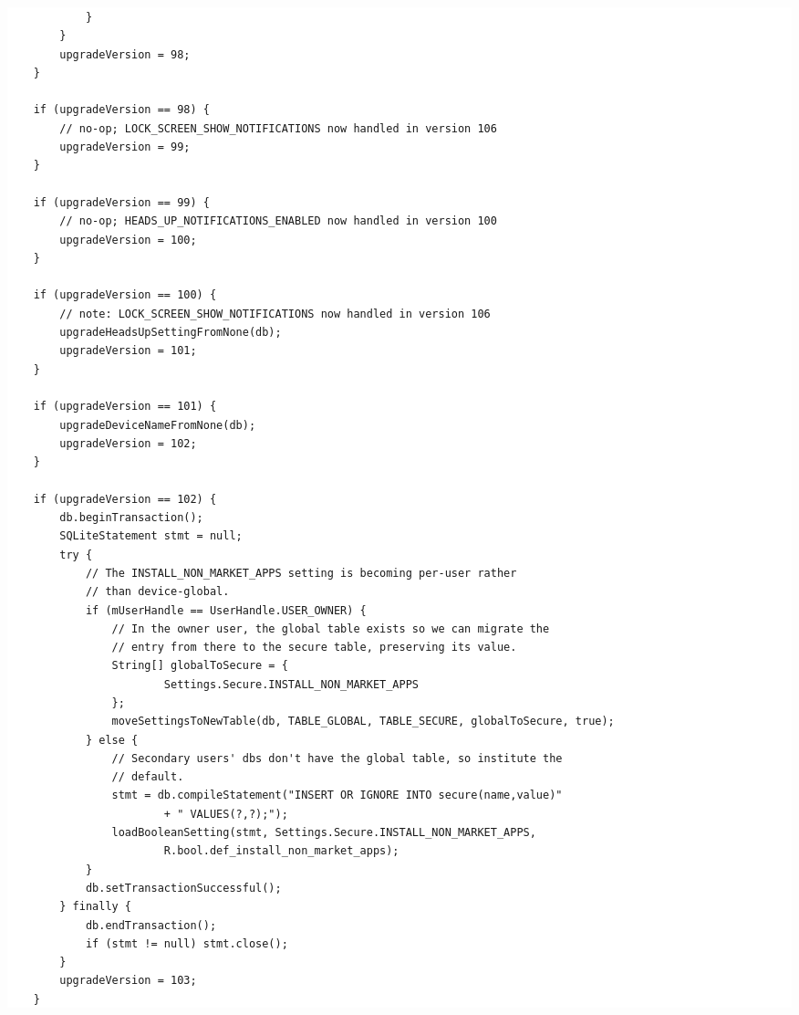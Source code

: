                 }
            }
            upgradeVersion = 98;
        }

        if (upgradeVersion == 98) {
            // no-op; LOCK_SCREEN_SHOW_NOTIFICATIONS now handled in version 106
            upgradeVersion = 99;
        }

        if (upgradeVersion == 99) {
            // no-op; HEADS_UP_NOTIFICATIONS_ENABLED now handled in version 100
            upgradeVersion = 100;
        }

        if (upgradeVersion == 100) {
            // note: LOCK_SCREEN_SHOW_NOTIFICATIONS now handled in version 106
            upgradeHeadsUpSettingFromNone(db);
            upgradeVersion = 101;
        }

        if (upgradeVersion == 101) {
            upgradeDeviceNameFromNone(db);
            upgradeVersion = 102;
        }

        if (upgradeVersion == 102) {
            db.beginTransaction();
            SQLiteStatement stmt = null;
            try {
                // The INSTALL_NON_MARKET_APPS setting is becoming per-user rather
                // than device-global.
                if (mUserHandle == UserHandle.USER_OWNER) {
                    // In the owner user, the global table exists so we can migrate the
                    // entry from there to the secure table, preserving its value.
                    String[] globalToSecure = {
                            Settings.Secure.INSTALL_NON_MARKET_APPS
                    };
                    moveSettingsToNewTable(db, TABLE_GLOBAL, TABLE_SECURE, globalToSecure, true);
                } else {
                    // Secondary users' dbs don't have the global table, so institute the
                    // default.
                    stmt = db.compileStatement("INSERT OR IGNORE INTO secure(name,value)"
                            + " VALUES(?,?);");
                    loadBooleanSetting(stmt, Settings.Secure.INSTALL_NON_MARKET_APPS,
                            R.bool.def_install_non_market_apps);
                }
                db.setTransactionSuccessful();
            } finally {
                db.endTransaction();
                if (stmt != null) stmt.close();
            }
            upgradeVersion = 103;
        }

